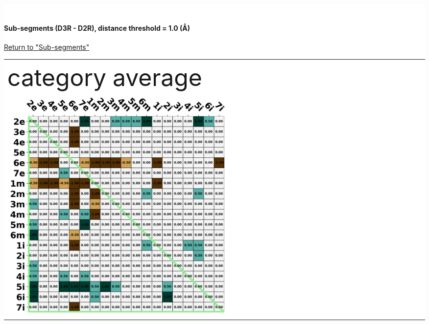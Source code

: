 
<a name="pia_distmatsub-segments1_0"></a><br>
#### Sub-segments (D3R - D2R), distance threshold = 1.0 (Å)<br>
[Return to "Sub-segments"](#Sub-segments)<br>
<table><tr>
<td><font size ="20">category average</font>
<img src="d2like_active/D2like_pia_distmat/combine_pia_distmat_norm_cutoff_1.0.png" alt="drawing" width="450"/>